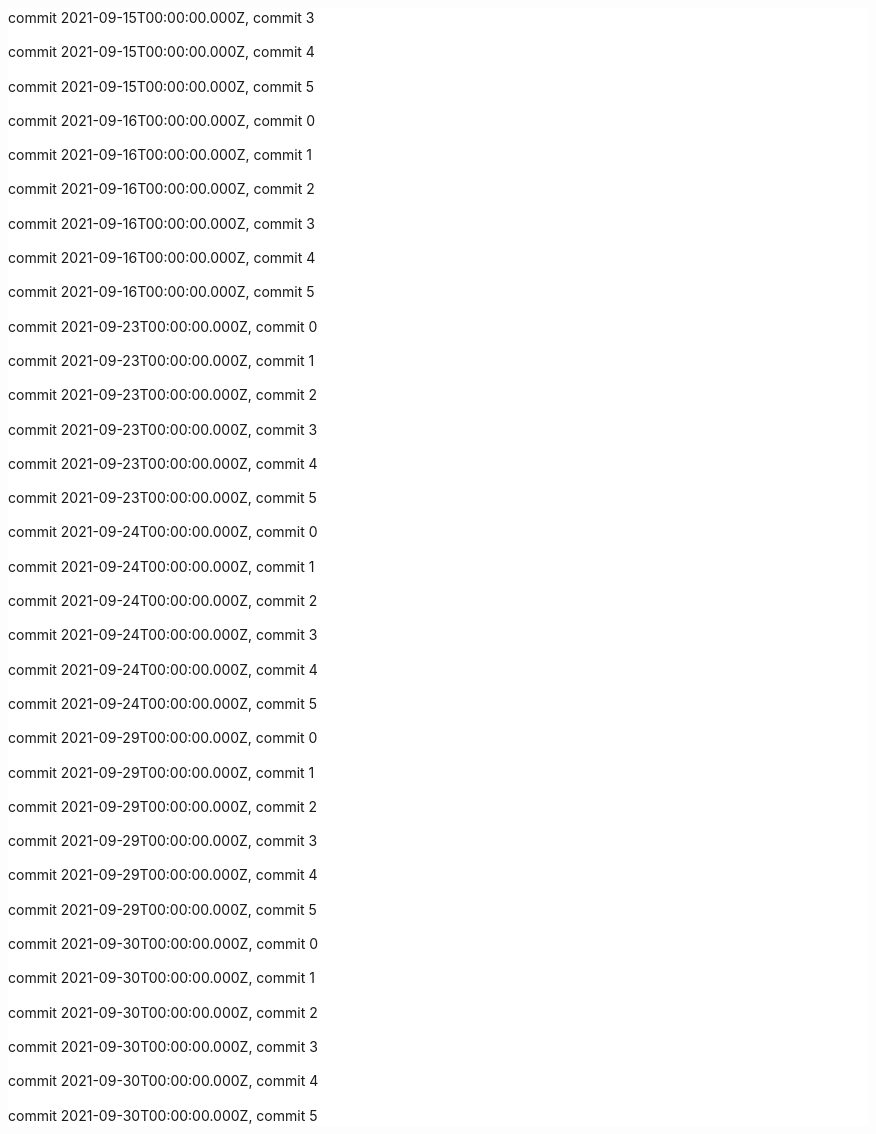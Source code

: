 commit 2021-09-15T00:00:00.000Z, commit 3

commit 2021-09-15T00:00:00.000Z, commit 4

commit 2021-09-15T00:00:00.000Z, commit 5

commit 2021-09-16T00:00:00.000Z, commit 0

commit 2021-09-16T00:00:00.000Z, commit 1

commit 2021-09-16T00:00:00.000Z, commit 2

commit 2021-09-16T00:00:00.000Z, commit 3

commit 2021-09-16T00:00:00.000Z, commit 4

commit 2021-09-16T00:00:00.000Z, commit 5

commit 2021-09-23T00:00:00.000Z, commit 0

commit 2021-09-23T00:00:00.000Z, commit 1

commit 2021-09-23T00:00:00.000Z, commit 2

commit 2021-09-23T00:00:00.000Z, commit 3

commit 2021-09-23T00:00:00.000Z, commit 4

commit 2021-09-23T00:00:00.000Z, commit 5

commit 2021-09-24T00:00:00.000Z, commit 0

commit 2021-09-24T00:00:00.000Z, commit 1

commit 2021-09-24T00:00:00.000Z, commit 2

commit 2021-09-24T00:00:00.000Z, commit 3

commit 2021-09-24T00:00:00.000Z, commit 4

commit 2021-09-24T00:00:00.000Z, commit 5

commit 2021-09-29T00:00:00.000Z, commit 0

commit 2021-09-29T00:00:00.000Z, commit 1

commit 2021-09-29T00:00:00.000Z, commit 2

commit 2021-09-29T00:00:00.000Z, commit 3

commit 2021-09-29T00:00:00.000Z, commit 4

commit 2021-09-29T00:00:00.000Z, commit 5

commit 2021-09-30T00:00:00.000Z, commit 0

commit 2021-09-30T00:00:00.000Z, commit 1

commit 2021-09-30T00:00:00.000Z, commit 2

commit 2021-09-30T00:00:00.000Z, commit 3

commit 2021-09-30T00:00:00.000Z, commit 4

commit 2021-09-30T00:00:00.000Z, commit 5
